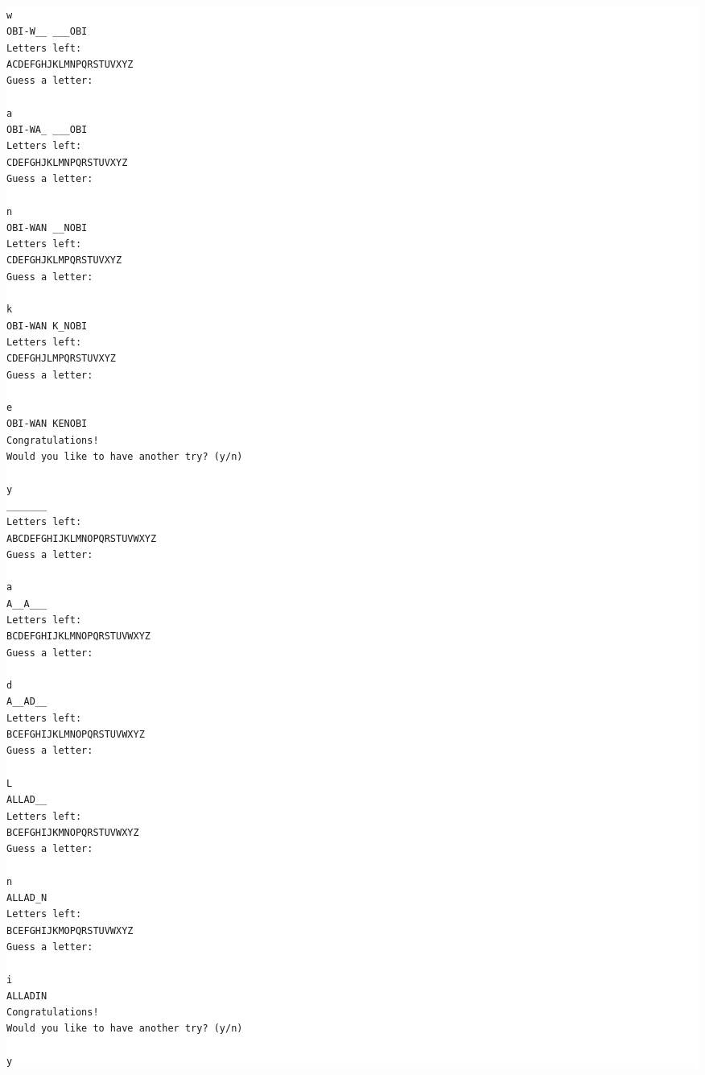     w
    OBI-W__ ___OBI
    Letters left:
    ACDEFGHJKLMNPQRSTUVXYZ
    Guess a letter:

    a
    OBI-WA_ ___OBI
    Letters left:
    CDEFGHJKLMNPQRSTUVXYZ
    Guess a letter:

    n
    OBI-WAN __NOBI
    Letters left:
    CDEFGHJKLMPQRSTUVXYZ
    Guess a letter:

    k
    OBI-WAN K_NOBI
    Letters left:
    CDEFGHJLMPQRSTUVXYZ
    Guess a letter:

    e
    OBI-WAN KENOBI
    Congratulations!
    Would you like to have another try? (y/n)

    y
    _______
    Letters left:
    ABCDEFGHIJKLMNOPQRSTUVWXYZ
    Guess a letter:

    a
    A__A___
    Letters left:
    BCDEFGHIJKLMNOPQRSTUVWXYZ
    Guess a letter:

    d
    A__AD__
    Letters left:
    BCEFGHIJKLMNOPQRSTUVWXYZ
    Guess a letter:

    L
    ALLAD__
    Letters left:
    BCEFGHIJKMNOPQRSTUVWXYZ
    Guess a letter:

    n
    ALLAD_N
    Letters left:
    BCEFGHIJKMOPQRSTUVWXYZ
    Guess a letter:

    i
    ALLADIN
    Congratulations!
    Would you like to have another try? (y/n)

    y